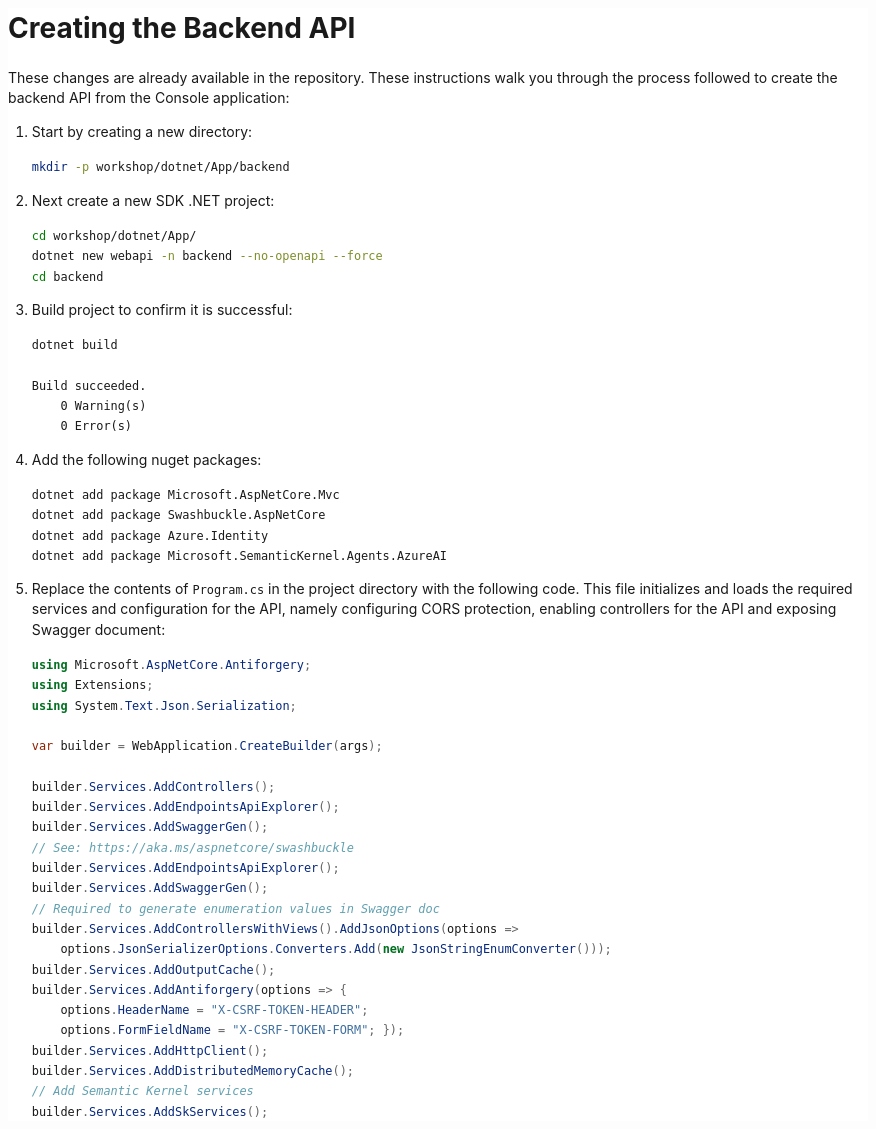 # Creating the Backend API

These changes are already available in the repository. These instructions walk
you through the process followed to create the backend API from the Console application:

1. Start by creating a new directory:

    ```bash
    mkdir -p workshop/dotnet/App/backend
    ```

1. Next create a new SDK .NET project:

    ```bash
    cd workshop/dotnet/App/
    dotnet new webapi -n backend --no-openapi --force
    cd backend
    ```

1. Build project to confirm it is successful:

    ```txt
    dotnet build

    Build succeeded.
        0 Warning(s)
        0 Error(s)
    ```

1. Add the following nuget packages:

    ```bash
    dotnet add package Microsoft.AspNetCore.Mvc
    dotnet add package Swashbuckle.AspNetCore
    dotnet add package Azure.Identity
    dotnet add package Microsoft.SemanticKernel.Agents.AzureAI
    ```

1. Replace the contents of `Program.cs` in the project directory with the following code. This file initializes and loads the required services and configuration for the API, namely configuring CORS protection, enabling controllers for the API and exposing Swagger document:

    ```csharp
    using Microsoft.AspNetCore.Antiforgery;
    using Extensions;
    using System.Text.Json.Serialization;

    var builder = WebApplication.CreateBuilder(args);

    builder.Services.AddControllers();
    builder.Services.AddEndpointsApiExplorer();
    builder.Services.AddSwaggerGen();
    // See: https://aka.ms/aspnetcore/swashbuckle
    builder.Services.AddEndpointsApiExplorer();
    builder.Services.AddSwaggerGen();
    // Required to generate enumeration values in Swagger doc
    builder.Services.AddControllersWithViews().AddJsonOptions(options => 
        options.JsonSerializerOptions.Converters.Add(new JsonStringEnumConverter()));
    builder.Services.AddOutputCache();
    builder.Services.AddAntiforgery(options => { 
        options.HeaderName = "X-CSRF-TOKEN-HEADER"; 
        options.FormFieldName = "X-CSRF-TOKEN-FORM"; });
    builder.Services.AddHttpClient();
    builder.Services.AddDistributedMemoryCache();
    // Add Semantic Kernel services
    builder.Services.AddSkServices();
